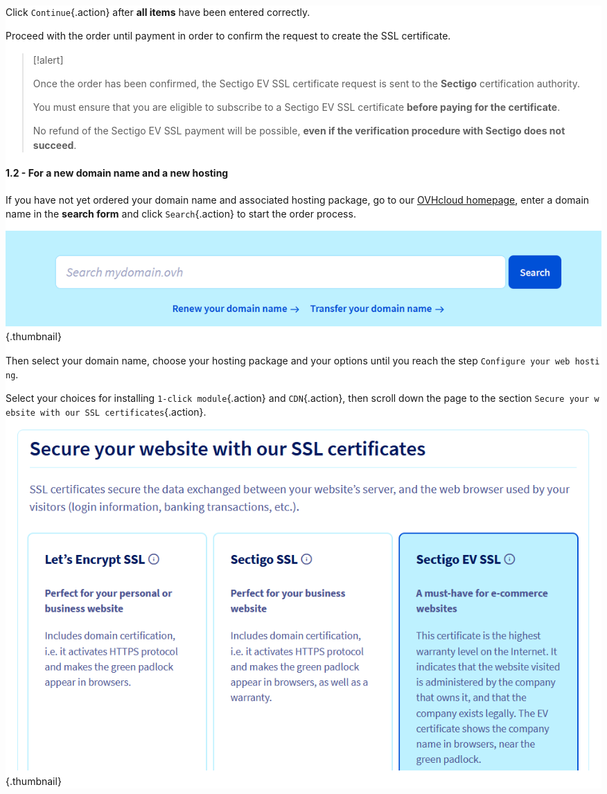 
Click `Continue`{.action} after **all items** have been entered correctly.

Proceed with the order until payment in order to confirm the request to create the SSL certificate.

> [!alert]
>
> Once the order has been confirmed, the Sectigo EV SSL certificate request is sent to the **Sectigo** certification authority.
>
> You must ensure that you are eligible to subscribe to a Sectigo EV SSL certificate **before paying for the certificate**.
>
> No refund of the Sectigo EV SSL payment will be possible, **even if the verification procedure with Sectigo does not succeed**.
>

#### 1.2 - For a new domain name and a new hosting

If you have not yet ordered your domain name and associated hosting package, go to our [OVHcloud homepage](/links/website), enter a domain name in the **search form** and click `Search`{.action} to start the order process.

![SSL EV select domain](/pages/assets/screens/website/order/ssl-ev-search-bar.png){.thumbnail}

Then select your domain name, choose your hosting package and your options until you reach the step `Configure your web hosting`.

Select your choices for installing `1-click module`{.action} and `CDN`{.action}, then scroll down the page to the section `Secure your website with our SSL certificates`{.action}.

![SSL EV order](/pages/assets/screens/website/order/ssl-ev-selection.png){.thumbnail}
